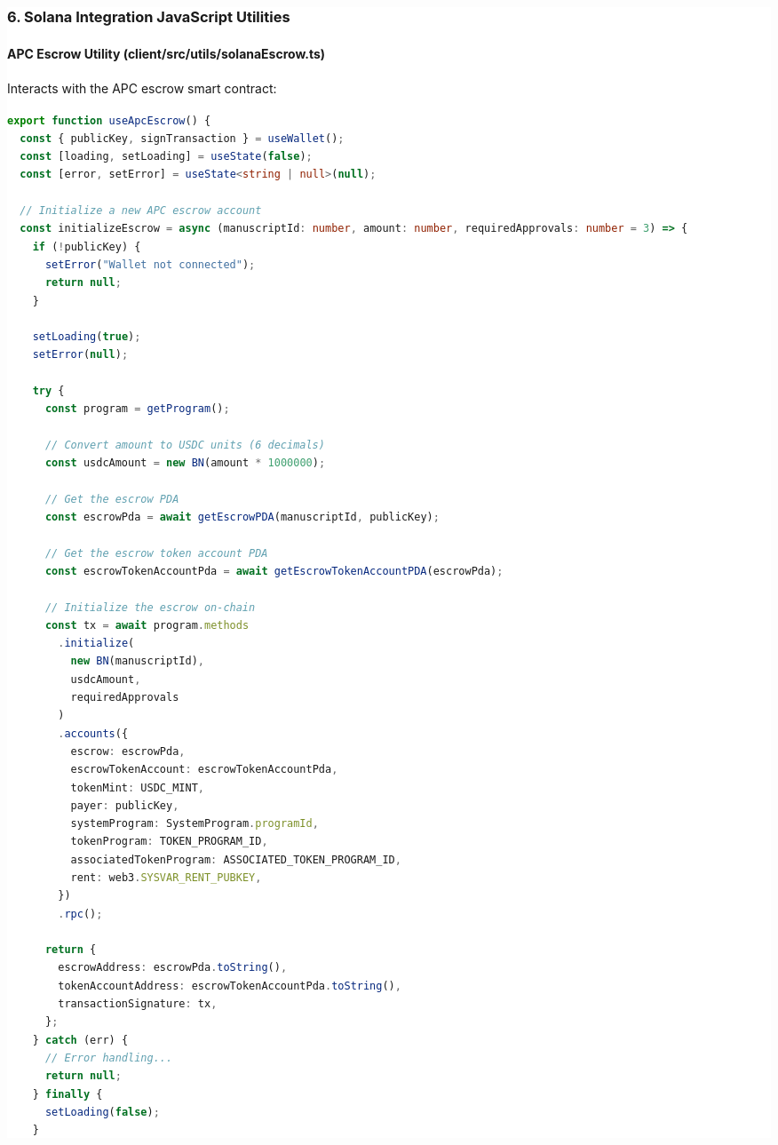 ### 6. Solana Integration JavaScript Utilities

#### APC Escrow Utility (client/src/utils/solanaEscrow.ts)
Interacts with the APC escrow smart contract:

```typescript
export function useApcEscrow() {
  const { publicKey, signTransaction } = useWallet();
  const [loading, setLoading] = useState(false);
  const [error, setError] = useState<string | null>(null);

  // Initialize a new APC escrow account
  const initializeEscrow = async (manuscriptId: number, amount: number, requiredApprovals: number = 3) => {
    if (!publicKey) {
      setError("Wallet not connected");
      return null;
    }

    setLoading(true);
    setError(null);

    try {
      const program = getProgram();
      
      // Convert amount to USDC units (6 decimals)
      const usdcAmount = new BN(amount * 1000000);
      
      // Get the escrow PDA
      const escrowPda = await getEscrowPDA(manuscriptId, publicKey);
      
      // Get the escrow token account PDA
      const escrowTokenAccountPda = await getEscrowTokenAccountPDA(escrowPda);

      // Initialize the escrow on-chain
      const tx = await program.methods
        .initialize(
          new BN(manuscriptId),
          usdcAmount,
          requiredApprovals
        )
        .accounts({
          escrow: escrowPda,
          escrowTokenAccount: escrowTokenAccountPda,
          tokenMint: USDC_MINT,
          payer: publicKey,
          systemProgram: SystemProgram.programId,
          tokenProgram: TOKEN_PROGRAM_ID,
          associatedTokenProgram: ASSOCIATED_TOKEN_PROGRAM_ID,
          rent: web3.SYSVAR_RENT_PUBKEY,
        })
        .rpc();

      return {
        escrowAddress: escrowPda.toString(),
        tokenAccountAddress: escrowTokenAccountPda.toString(),
        transactionSignature: tx,
      };
    } catch (err) {
      // Error handling...
      return null;
    } finally {
      setLoading(false);
    }
```